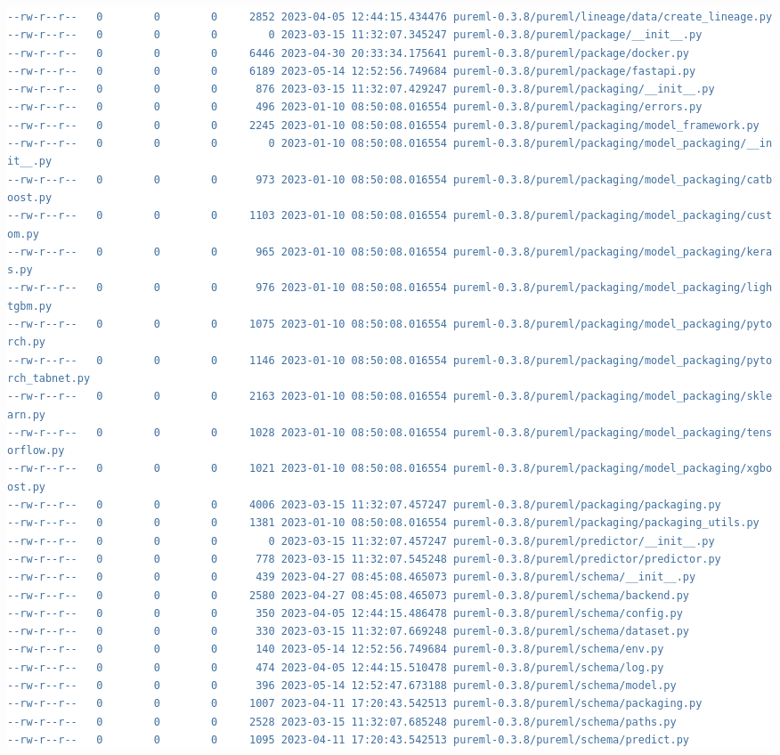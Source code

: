 ```diff
--rw-r--r--   0        0        0     2852 2023-04-05 12:44:15.434476 pureml-0.3.8/pureml/lineage/data/create_lineage.py
--rw-r--r--   0        0        0        0 2023-03-15 11:32:07.345247 pureml-0.3.8/pureml/package/__init__.py
--rw-r--r--   0        0        0     6446 2023-04-30 20:33:34.175641 pureml-0.3.8/pureml/package/docker.py
--rw-r--r--   0        0        0     6189 2023-05-14 12:52:56.749684 pureml-0.3.8/pureml/package/fastapi.py
--rw-r--r--   0        0        0      876 2023-03-15 11:32:07.429247 pureml-0.3.8/pureml/packaging/__init__.py
--rw-r--r--   0        0        0      496 2023-01-10 08:50:08.016554 pureml-0.3.8/pureml/packaging/errors.py
--rw-r--r--   0        0        0     2245 2023-01-10 08:50:08.016554 pureml-0.3.8/pureml/packaging/model_framework.py
--rw-r--r--   0        0        0        0 2023-01-10 08:50:08.016554 pureml-0.3.8/pureml/packaging/model_packaging/__init__.py
--rw-r--r--   0        0        0      973 2023-01-10 08:50:08.016554 pureml-0.3.8/pureml/packaging/model_packaging/catboost.py
--rw-r--r--   0        0        0     1103 2023-01-10 08:50:08.016554 pureml-0.3.8/pureml/packaging/model_packaging/custom.py
--rw-r--r--   0        0        0      965 2023-01-10 08:50:08.016554 pureml-0.3.8/pureml/packaging/model_packaging/keras.py
--rw-r--r--   0        0        0      976 2023-01-10 08:50:08.016554 pureml-0.3.8/pureml/packaging/model_packaging/lightgbm.py
--rw-r--r--   0        0        0     1075 2023-01-10 08:50:08.016554 pureml-0.3.8/pureml/packaging/model_packaging/pytorch.py
--rw-r--r--   0        0        0     1146 2023-01-10 08:50:08.016554 pureml-0.3.8/pureml/packaging/model_packaging/pytorch_tabnet.py
--rw-r--r--   0        0        0     2163 2023-01-10 08:50:08.016554 pureml-0.3.8/pureml/packaging/model_packaging/sklearn.py
--rw-r--r--   0        0        0     1028 2023-01-10 08:50:08.016554 pureml-0.3.8/pureml/packaging/model_packaging/tensorflow.py
--rw-r--r--   0        0        0     1021 2023-01-10 08:50:08.016554 pureml-0.3.8/pureml/packaging/model_packaging/xgboost.py
--rw-r--r--   0        0        0     4006 2023-03-15 11:32:07.457247 pureml-0.3.8/pureml/packaging/packaging.py
--rw-r--r--   0        0        0     1381 2023-01-10 08:50:08.016554 pureml-0.3.8/pureml/packaging/packaging_utils.py
--rw-r--r--   0        0        0        0 2023-03-15 11:32:07.457247 pureml-0.3.8/pureml/predictor/__init__.py
--rw-r--r--   0        0        0      778 2023-03-15 11:32:07.545248 pureml-0.3.8/pureml/predictor/predictor.py
--rw-r--r--   0        0        0      439 2023-04-27 08:45:08.465073 pureml-0.3.8/pureml/schema/__init__.py
--rw-r--r--   0        0        0     2580 2023-04-27 08:45:08.465073 pureml-0.3.8/pureml/schema/backend.py
--rw-r--r--   0        0        0      350 2023-04-05 12:44:15.486478 pureml-0.3.8/pureml/schema/config.py
--rw-r--r--   0        0        0      330 2023-03-15 11:32:07.669248 pureml-0.3.8/pureml/schema/dataset.py
--rw-r--r--   0        0        0      140 2023-05-14 12:52:56.749684 pureml-0.3.8/pureml/schema/env.py
--rw-r--r--   0        0        0      474 2023-04-05 12:44:15.510478 pureml-0.3.8/pureml/schema/log.py
--rw-r--r--   0        0        0      396 2023-05-14 12:52:47.673188 pureml-0.3.8/pureml/schema/model.py
--rw-r--r--   0        0        0     1007 2023-04-11 17:20:43.542513 pureml-0.3.8/pureml/schema/packaging.py
--rw-r--r--   0        0        0     2528 2023-03-15 11:32:07.685248 pureml-0.3.8/pureml/schema/paths.py
--rw-r--r--   0        0        0     1095 2023-04-11 17:20:43.542513 pureml-0.3.8/pureml/schema/predict.py
```
